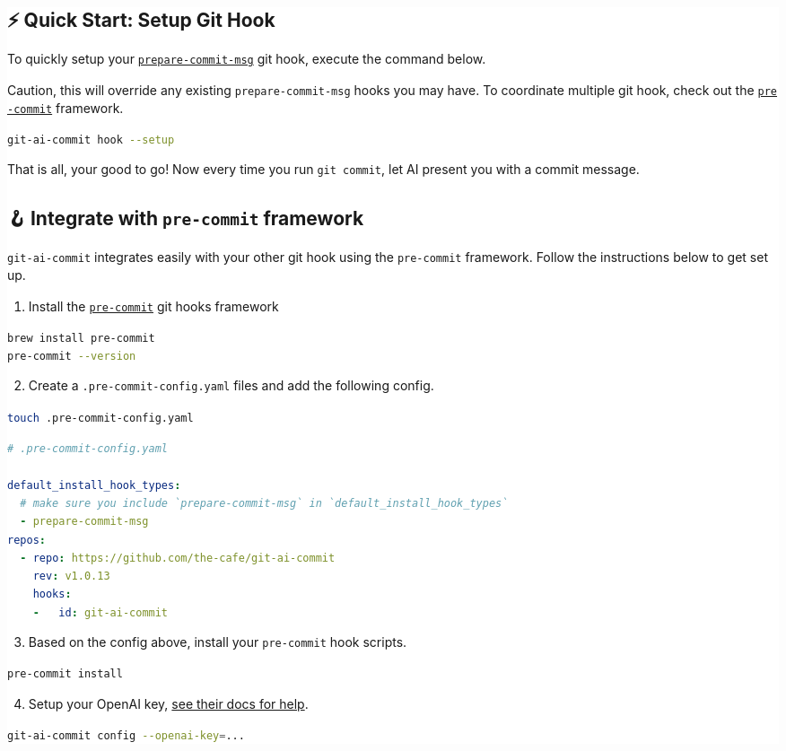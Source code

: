 ## ⚡️ Quick Start: Setup Git Hook

To quickly setup your [`prepare-commit-msg`](<https://git-scm.com/docs/githooks#_prepare_commit_msg>) git hook, execute the command below.

Caution, this will override any existing `prepare-commit-msg` hooks you may have. To coordinate multiple git hook, check out the [`pre-commit`](https://pre-commit.com/) framework.

```bash
git-ai-commit hook --setup
```

That is all, your good to go! Now every time you run `git commit`, let AI present you with a commit message.

## 🪝 Integrate with `pre-commit` framework

`git-ai-commit` integrates easily with your other git hook using the `pre-commit` framework. Follow the instructions below to get set up.

1. Install the [`pre-commit`](https://pre-commit.com/) git hooks framework

```bash
brew install pre-commit
pre-commit --version 
```

2. Create a `.pre-commit-config.yaml` files and add the following config.

```bash
touch .pre-commit-config.yaml 
```

```yaml
# .pre-commit-config.yaml 

default_install_hook_types: 
  # make sure you include `prepare-commit-msg` in `default_install_hook_types`
  - prepare-commit-msg
repos:
  - repo: https://github.com/the-cafe/git-ai-commit
    rev: v1.0.13
    hooks:
    -   id: git-ai-commit
```

3. Based on the config above, install your `pre-commit` hook scripts.

```bash
pre-commit install 
```

4. Setup your OpenAI key, [see their docs for help](https://platform.openai.com/docs/quickstart).

```bash
git-ai-commit config --openai-key=...
```
